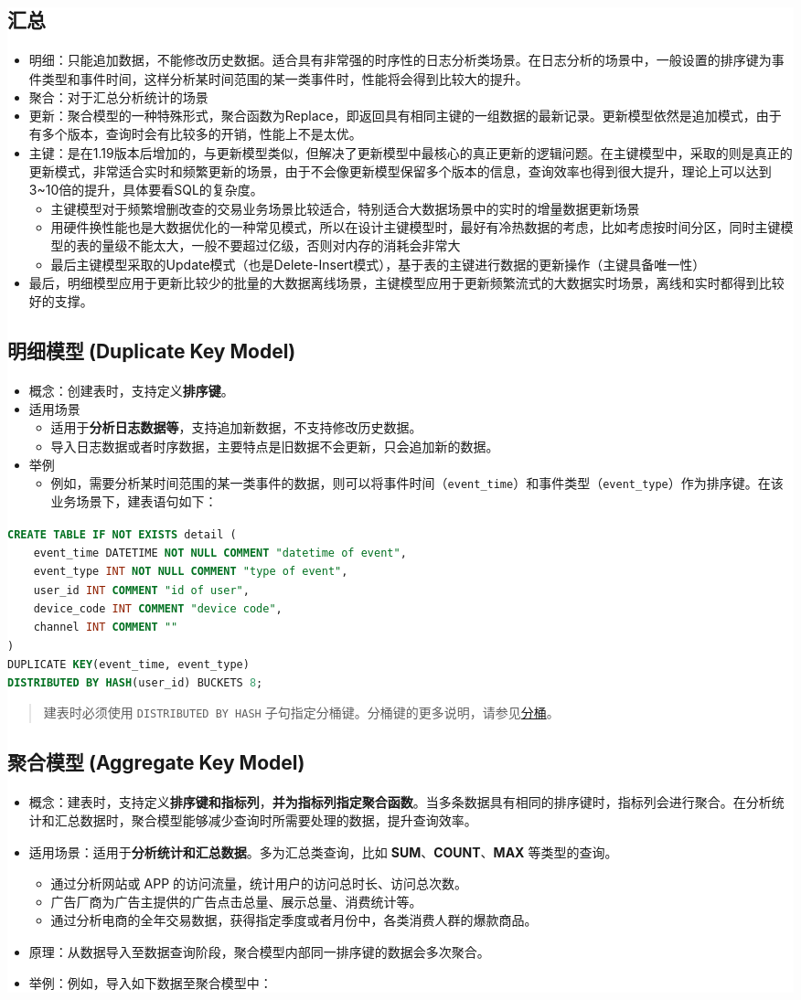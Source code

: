 

## 汇总

- 明细：只能追加数据，不能修改历史数据。适合具有非常强的时序性的日志分析类场景。在日志分析的场景中，一般设置的排序键为事件类型和事件时间，这样分析某时间范围的某一类事件时，性能将会得到比较大的提升。
- 聚合：对于汇总分析统计的场景
- 更新：聚合模型的一种特殊形式，聚合函数为Replace，即返回具有相同主键的一组数据的最新记录。更新模型依然是追加模式，由于有多个版本，查询时会有比较多的开销，性能上不是太优。
- 主键：是在1.19版本后增加的，与更新模型类似，但解决了更新模型中最核心的真正更新的逻辑问题。在主键模型中，采取的则是真正的更新模式，非常适合实时和频繁更新的场景，由于不会像更新模型保留多个版本的信息，查询效率也得到很大提升，理论上可以达到3~10倍的提升，具体要看SQL的复杂度。
  - 主键模型对于频繁增删改查的交易业务场景比较适合，特别适合大数据场景中的实时的增量数据更新场景
  - 用硬件换性能也是大数据优化的一种常见模式，所以在设计主键模型时，最好有冷热数据的考虑，比如考虑按时间分区，同时主键模型的表的量级不能太大，一般不要超过亿级，否则对内存的消耗会非常大
  - 最后主键模型采取的Update模式（也是Delete-Insert模式），基于表的主键进行数据的更新操作（主键具备唯一性）
- 最后，明细模型应用于更新比较少的批量的大数据离线场景，主键模型应用于更新频繁流式的大数据实时场景，离线和实时都得到比较好的支撑。



## 明细模型 (Duplicate Key Model)

- 概念：创建表时，支持定义**排序键**。
- 适用场景
  - 适用于**分析日志数据等**，支持追加新数据，不支持修改历史数据。
  - 导入日志数据或者时序数据，主要特点是旧数据不会更新，只会追加新的数据。
- 举例
  - 例如，需要分析某时间范围的某一类事件的数据，则可以将事件时间（`event_time`）和事件类型（`event_type`）作为排序键。在该业务场景下，建表语句如下：

```sql
CREATE TABLE IF NOT EXISTS detail (
    event_time DATETIME NOT NULL COMMENT "datetime of event",
    event_type INT NOT NULL COMMENT "type of event",
    user_id INT COMMENT "id of user",
    device_code INT COMMENT "device code",
    channel INT COMMENT ""
)
DUPLICATE KEY(event_time, event_type)
DISTRIBUTED BY HASH(user_id) BUCKETS 8;
```

> 建表时必须使用 `DISTRIBUTED BY HASH` 子句指定分桶键。分桶键的更多说明，请参见[分桶](https://docs.starrocks.io/zh-cn/latest/table_design/Data_distribution/#分桶)。



## 聚合模型 (Aggregate Key Model)

- 概念：建表时，支持定义**排序键和指标列**，**并为指标列指定聚合函数**。当多条数据具有相同的排序键时，指标列会进行聚合。在分析统计和汇总数据时，聚合模型能够减少查询时所需要处理的数据，提升查询效率。
- 适用场景：适用于**分析统计和汇总数据**。多为汇总类查询，比如 **SUM**、**COUNT**、**MAX** 等类型的查询。
  - 通过分析网站或 APP 的访问流量，统计用户的访问总时长、访问总次数。
  - 广告厂商为广告主提供的广告点击总量、展示总量、消费统计等。
  - 通过分析电商的全年交易数据，获得指定季度或者月份中，各类消费人群的爆款商品。
- 原理：从数据导入至数据查询阶段，聚合模型内部同一排序键的数据会多次聚合。

- 举例：例如，导入如下数据至聚合模型中：
